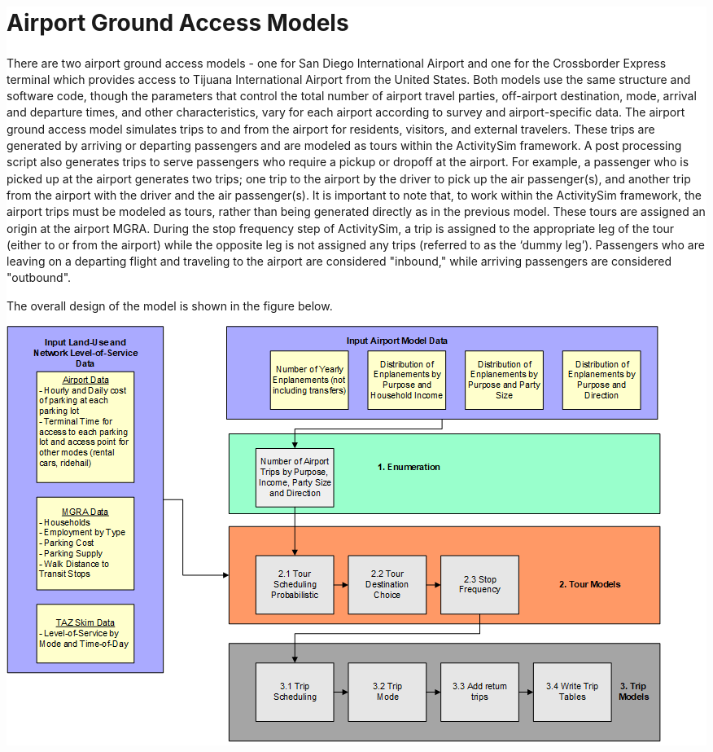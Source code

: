 # Airport Ground Access Models

There are two airport ground access models - one for San Diego International Airport and one for the Crossborder Express terminal which provides access to Tijuana International Airport from the United States. Both models use the same structure and software code, though the parameters that control the total number of airport travel parties, off-airport destination, mode, arrival and departure times, and other characteristics, vary for each airport according to survey and airport-specific data.
The airport ground access model simulates trips to and from the airport for residents, visitors, and external travelers. These trips are generated by arriving or departing passengers and are modeled as tours within the ActivitySim framework. A post processing script also generates trips to serve passengers who require a pickup or dropoff at the airport. For example, a passenger who is picked up at the airport generates two trips; one trip to the airport by the driver to pick up the air passenger(s), and another trip from the airport with the driver and the air passenger(s).
It is important to note that, to work within the ActivitySim framework, the airport trips must be modeled as tours, rather than being generated directly as in the previous model. These tours are assigned an origin at the airport MGRA. During the stop frequency step of ActivitySim, a trip is assigned to the appropriate leg of the tour (either to or from the airport) while the opposite leg is not assigned any trips (referred to as the ‘dummy leg’). Passengers who are leaving on a departing flight and traveling to the airport are considered "inbound," while arriving passengers are considered "outbound".

The overall design of the model is shown in the figure below.

![](../images/design/airport_model_design.png)
